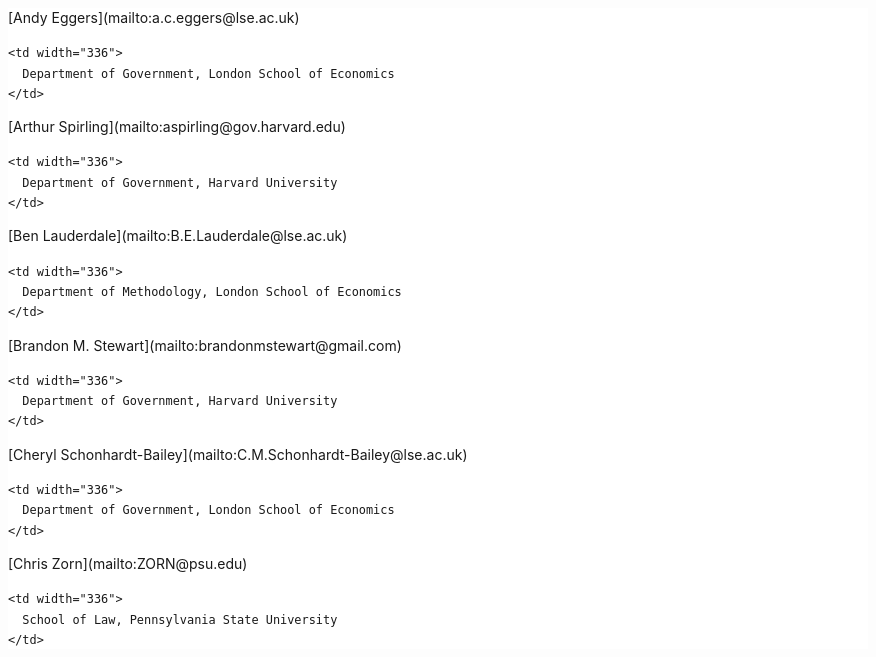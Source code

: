   <tr>
    <td width="146" height="16">
      [Andy Eggers](mailto:a.c.eggers@lse.ac.uk)
    </td>

    <td width="336">
      Department of Government, London School of Economics
    </td>
  </tr>

  <tr>
    <td width="146" height="16">
      [Arthur Spirling](mailto:aspirling@gov.harvard.edu)
    </td>

    <td width="336">
      Department of Government, Harvard University
    </td>
  </tr>

  <tr>
    <td width="146" height="16">
      [Ben Lauderdale](mailto:B.E.Lauderdale@lse.ac.uk)
    </td>

    <td width="336">
      Department of Methodology, London School of Economics
    </td>
  </tr>

  <tr>
    <td width="146" height="16">
      [Brandon M. Stewart](mailto:brandonmstewart@gmail.com)
    </td>

    <td width="336">
      Department of Government, Harvard University
    </td>
  </tr>

  <tr>
    <td width="146" height="16">
      [Cheryl Schonhardt-Bailey](mailto:C.M.Schonhardt-Bailey@lse.ac.uk)
    </td>

    <td width="336">
      Department of Government, London School of Economics
    </td>
  </tr>

  <tr>
    <td width="146" height="16">
      [Chris Zorn](mailto:ZORN@psu.edu)
    </td>

    <td width="336">
      School of Law, Pennsylvania State University
    </td>
  </tr>

